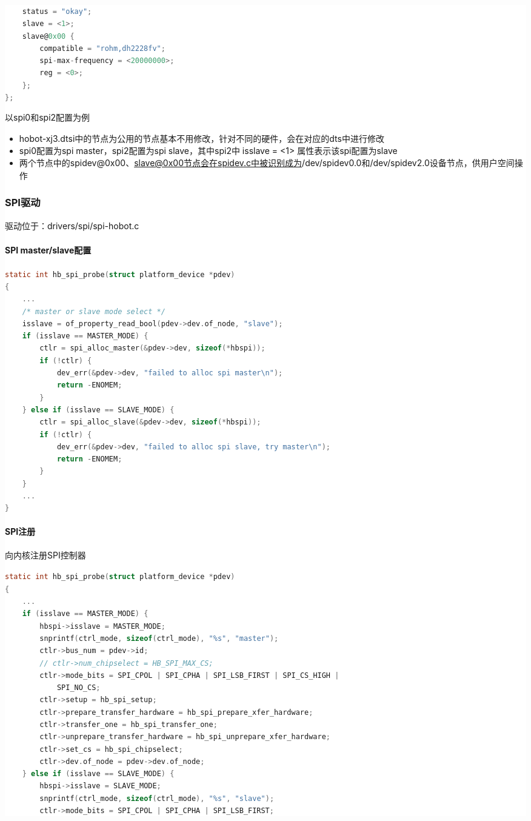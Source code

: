 ```c
    status = "okay";
    slave = <1>;
    slave@0x00 {
        compatible = "rohm,dh2228fv";
        spi-max-frequency = <20000000>;
        reg = <0>;
    };
};
```
以spi0和spi2配置为例
-   hobot-xj3.dtsi中的节点为公用的节点基本不用修改，针对不同的硬件，会在对应的dts中进行修改
-   spi0配置为spi master，spi2配置为spi slave，其中spi2中 isslave = \<1\>
    属性表示该spi配置为slave
-   两个节点中的spidev@0x00、slave@0x00节点会在spidev.c中被识别成为/dev/spidev0.0和/dev/spidev2.0设备节点，供用户空间操作
### SPI驱动
驱动位于：drivers/spi/spi-hobot.c
#### SPI master/slave配置
```c
static int hb_spi_probe(struct platform_device *pdev)
{
    ...
    /* master or slave mode select */
    isslave = of_property_read_bool(pdev->dev.of_node, "slave");
    if (isslave == MASTER_MODE) {
        ctlr = spi_alloc_master(&pdev->dev, sizeof(*hbspi));
        if (!ctlr) {
            dev_err(&pdev->dev, "failed to alloc spi master\n");
            return -ENOMEM;
        }
    } else if (isslave == SLAVE_MODE) {
        ctlr = spi_alloc_slave(&pdev->dev, sizeof(*hbspi));
        if (!ctlr) {
            dev_err(&pdev->dev, "failed to alloc spi slave, try master\n");
            return -ENOMEM;
        }
    }
    ...
}
```
#### SPI注册
向内核注册SPI控制器
```c
static int hb_spi_probe(struct platform_device *pdev)
{
    ...
    if (isslave == MASTER_MODE) {
        hbspi->isslave = MASTER_MODE;
        snprintf(ctrl_mode, sizeof(ctrl_mode), "%s", "master");
        ctlr->bus_num = pdev->id;
        // ctlr->num_chipselect = HB_SPI_MAX_CS;
        ctlr->mode_bits = SPI_CPOL | SPI_CPHA | SPI_LSB_FIRST | SPI_CS_HIGH |
            SPI_NO_CS;
        ctlr->setup = hb_spi_setup;
        ctlr->prepare_transfer_hardware = hb_spi_prepare_xfer_hardware;
        ctlr->transfer_one = hb_spi_transfer_one;
        ctlr->unprepare_transfer_hardware = hb_spi_unprepare_xfer_hardware;
        ctlr->set_cs = hb_spi_chipselect;
        ctlr->dev.of_node = pdev->dev.of_node;
    } else if (isslave == SLAVE_MODE) {
        hbspi->isslave = SLAVE_MODE;
        snprintf(ctrl_mode, sizeof(ctrl_mode), "%s", "slave");
        ctlr->mode_bits = SPI_CPOL | SPI_CPHA | SPI_LSB_FIRST;
```